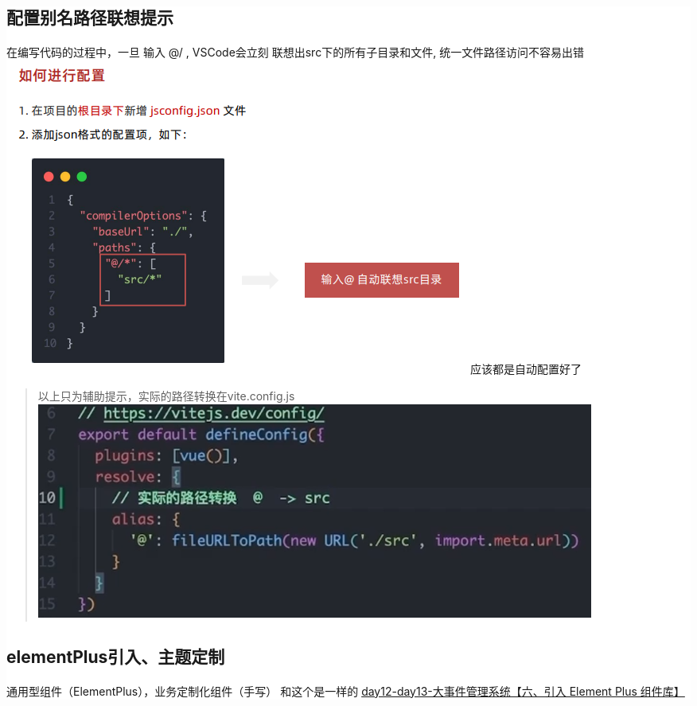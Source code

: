 
## 配置别名路径联想提示
在编写代码的过程中，一旦 输入 @/ , VSCode会立刻 联想出src下的所有子目录和文件, 统一文件路径访问不容易出错
![](assets/Pasted%20image%2020240518091408.png)
应该都是自动配置好了

> 以上只为辅助提示，实际的路径转换在vite.config.js
![](assets/Pasted%20image%2020240518091930.png)

## elementPlus引入、主题定制
通用型组件（ElementPlus），业务定制化组件（手写）
和这个是一样的 [day12-day13-大事件管理系统【六、引入 Element Plus 组件库】](../day12-day13-大事件管理系统.md#六、引入%20Element%20Plus%20组件库)
